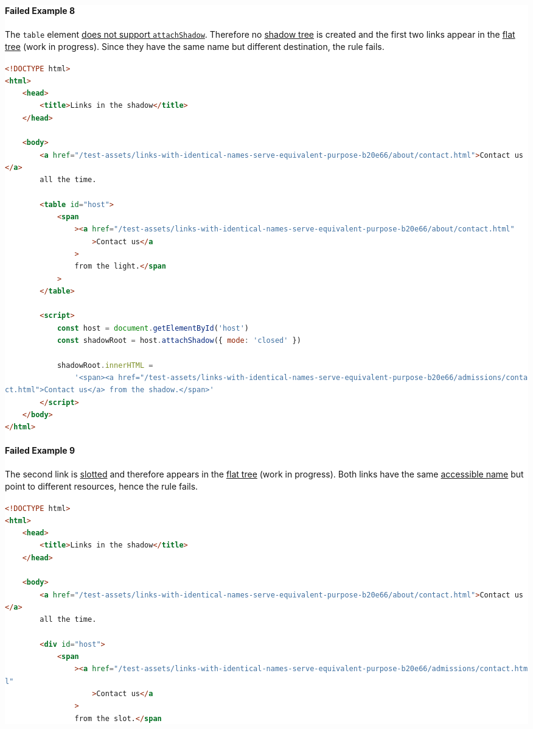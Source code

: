#### Failed Example 8

The `table` element [does not support `attachShadow`](https://dom.spec.whatwg.org/#dom-element-attachshadow). Therefore no [shadow tree](https://dom.spec.whatwg.org/#concept-shadow-tree) is created and the first two links appear in the [flat tree](https://drafts.csswg.org/css-scoping/#flat-tree) (work in progress). Since they have the same name but different destination, the rule fails.

```html
<!DOCTYPE html>
<html>
	<head>
		<title>Links in the shadow</title>
	</head>

	<body>
		<a href="/test-assets/links-with-identical-names-serve-equivalent-purpose-b20e66/about/contact.html">Contact us</a>
		all the time.

		<table id="host">
			<span
				><a href="/test-assets/links-with-identical-names-serve-equivalent-purpose-b20e66/about/contact.html"
					>Contact us</a
				>
				from the light.</span
			>
		</table>

		<script>
			const host = document.getElementById('host')
			const shadowRoot = host.attachShadow({ mode: 'closed' })

			shadowRoot.innerHTML =
				'<span><a href="/test-assets/links-with-identical-names-serve-equivalent-purpose-b20e66/admissions/contact.html">Contact us</a> from the shadow.</span>'
		</script>
	</body>
</html>
```

#### Failed Example 9

The second link is [slotted](https://dom.spec.whatwg.org/#concept-slot) and therefore appears in the [flat tree](https://drafts.csswg.org/css-scoping/#flat-tree) (work in progress). Both links have the same [accessible name](#accessible-name) but point to different resources, hence the rule fails.

```html
<!DOCTYPE html>
<html>
	<head>
		<title>Links in the shadow</title>
	</head>

	<body>
		<a href="/test-assets/links-with-identical-names-serve-equivalent-purpose-b20e66/about/contact.html">Contact us</a>
		all the time.

		<div id="host">
			<span
				><a href="/test-assets/links-with-identical-names-serve-equivalent-purpose-b20e66/admissions/contact.html"
					>Contact us</a
				>
				from the slot.</span
```